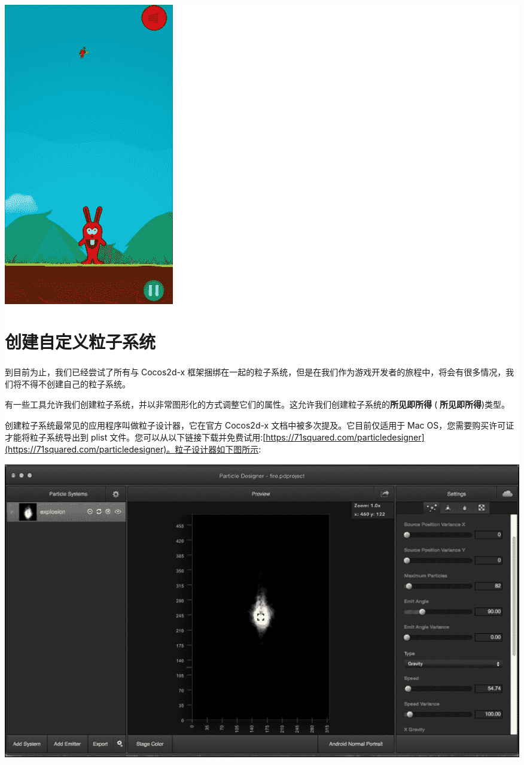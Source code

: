 ![Configuring the particle systems](img/B04193_07_02.jpg)

# 创建自定义粒子系统

到目前为止，我们已经尝试了所有与 Cocos2d-x 框架捆绑在一起的粒子系统，但是在我们作为游戏开发者的旅程中，将会有很多情况，我们将不得不创建自己的粒子系统。

有一些工具允许我们创建粒子系统，并以非常图形化的方式调整它们的属性。这允许我们创建粒子系统的**所见即所得** ( **所见即所得**)类型。

创建粒子系统最常见的应用程序叫做粒子设计器，它在官方 Cocos2d-x 文档中被多次提及。它目前仅适用于 Mac OS，您需要购买许可证才能将粒子系统导出到 plist 文件。您可以从以下链接下载并免费试用:[https://71squared.com/particledesigner](https://71squared.com/particledesigner)。粒子设计器如下图所示:

![Creating customized particle systems](img/B04193_07_03.jpg)
